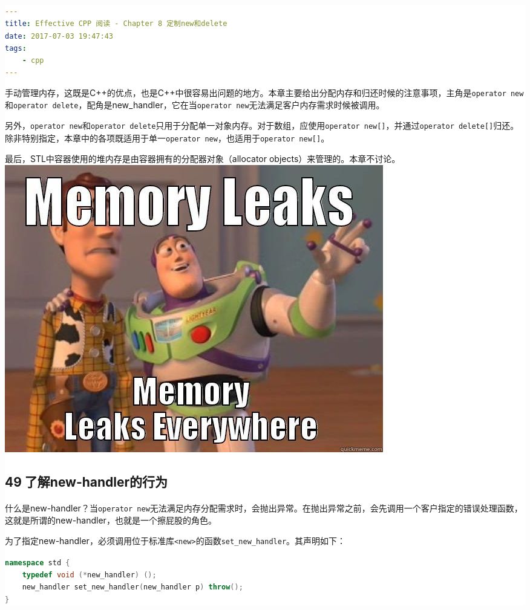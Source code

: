 ```yaml
---
title: Effective CPP 阅读 - Chapter 8 定制new和delete
date: 2017-07-03 19:47:43
tags:
    - cpp
---
```

手动管理内存，这既是C++的优点，也是C++中很容易出问题的地方。本章主要给出分配内存和归还时候的注意事项，主角是`operator new`和`operator delete`，配角是new_handler，它在当`operator new`无法满足客户内存需求时候被调用。

另外，`operator new`和`operator delete`只用于分配单一对象内存。对于数组，应使用`operator new[]`，并通过`operator delete[]`归还。除非特别指定，本章中的各项既适用于单一`operator new`，也适用于`operator new[]`。

最后，STL中容器使用的堆内存是由容器拥有的分配器对象（allocator objects）来管理的。本章不讨论。
![memory_leak_everywhere](/img/effectivecpp_08_memory_leak_everywherre.jpg)


## 49 了解new-handler的行为
什么是new-handler？当`operator new`无法满足内存分配需求时，会抛出异常。在抛出异常之前，会先调用一个客户指定的错误处理函数，这就是所谓的new-handler，也就是一个擦屁股的角色。

为了指定new-handler，必须调用位于标准库`<new>`的函数`set_new_handler`。其声明如下：
``` cpp
namespace std {
    typedef void (*new_handler) ();
    new_handler set_new_handler(new_handler p) throw();
}
```

